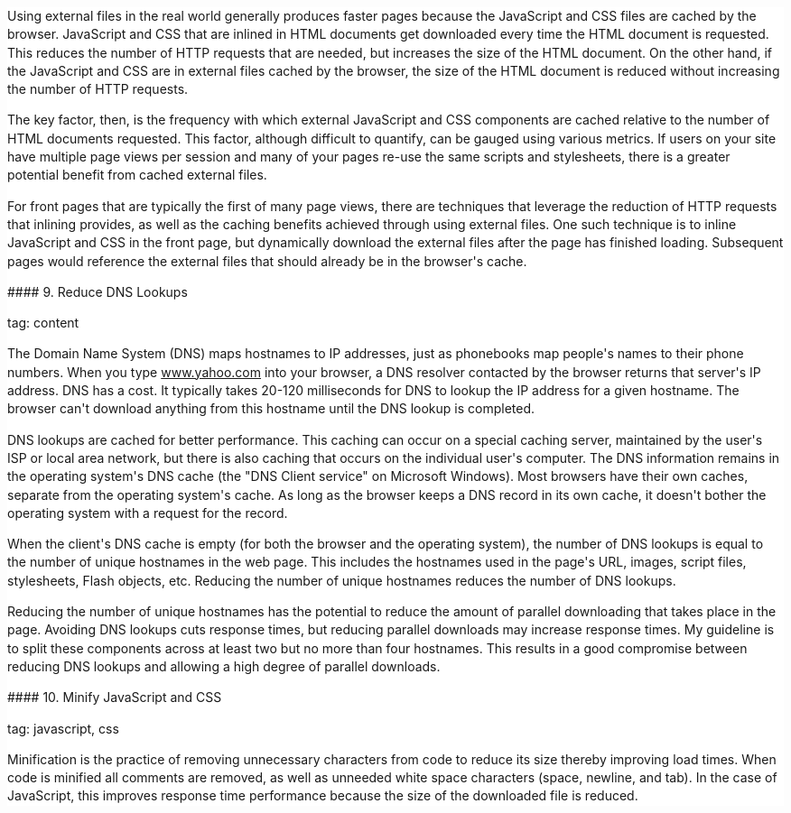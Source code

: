 Using external files in the real world generally produces faster pages because the JavaScript and CSS files are cached by the browser. JavaScript and CSS that are inlined in HTML documents get downloaded every time the HTML document is requested. This reduces the number of HTTP requests that are needed, but increases the size of the HTML document. On the other hand, if the JavaScript and CSS are in external files cached by the browser, the size of the HTML document is reduced without increasing the number of HTTP requests.

The key factor, then, is the frequency with which external JavaScript and CSS components are cached relative to the number of HTML documents requested. This factor, although difficult to quantify, can be gauged using various metrics. If users on your site have multiple page views per session and many of your pages re-use the same scripts and stylesheets, there is a greater potential benefit from cached external files.

For front pages that are typically the first of many page views, there are techniques that leverage the reduction of HTTP requests that inlining provides, as well as the caching benefits achieved through using external files. One such technique is to inline JavaScript and CSS in the front page, but dynamically download the external files after the page has finished loading. Subsequent pages would reference the external files that should already be in the browser's cache.

<p class="anchor" id="reduce-dns-lookups"></p>
#### 9. Reduce DNS Lookups

tag: content

The Domain Name System (DNS) maps hostnames to IP addresses, just as phonebooks map people's names to their phone numbers. When you type www.yahoo.com into your browser, a DNS resolver contacted by the browser returns that server's IP address. DNS has a cost. It typically takes 20-120 milliseconds for DNS to lookup the IP address for a given hostname. The browser can't download anything from this hostname until the DNS lookup is completed.

DNS lookups are cached for better performance. This caching can occur on a special caching server, maintained by the user's ISP or local area network, but there is also caching that occurs on the individual user's computer. The DNS information remains in the operating system's DNS cache (the "DNS Client service" on Microsoft Windows). Most browsers have their own caches, separate from the operating system's cache. As long as the browser keeps a DNS record in its own cache, it doesn't bother the operating system with a request for the record.

When the client's DNS cache is empty (for both the browser and the operating system), the number of DNS lookups is equal to the number of unique hostnames in the web page. This includes the hostnames used in the page's URL, images, script files, stylesheets, Flash objects, etc. Reducing the number of unique hostnames reduces the number of DNS lookups.

Reducing the number of unique hostnames has the potential to reduce the amount of parallel downloading that takes place in the page. Avoiding DNS lookups cuts response times, but reducing parallel downloads may increase response times. My guideline is to split these components across at least two but no more than four hostnames. This results in a good compromise between reducing DNS lookups and allowing a high degree of parallel downloads.

<p class="anchor" id="minify-javascript-and-css"></p>
#### 10. Minify JavaScript and CSS

tag: javascript, css

Minification is the practice of removing unnecessary characters from code to reduce its size thereby improving load times. When code is minified all comments are removed, as well as unneeded white space characters (space, newline, and tab). In the case of JavaScript, this improves response time performance because the size of the downloaded file is reduced.
